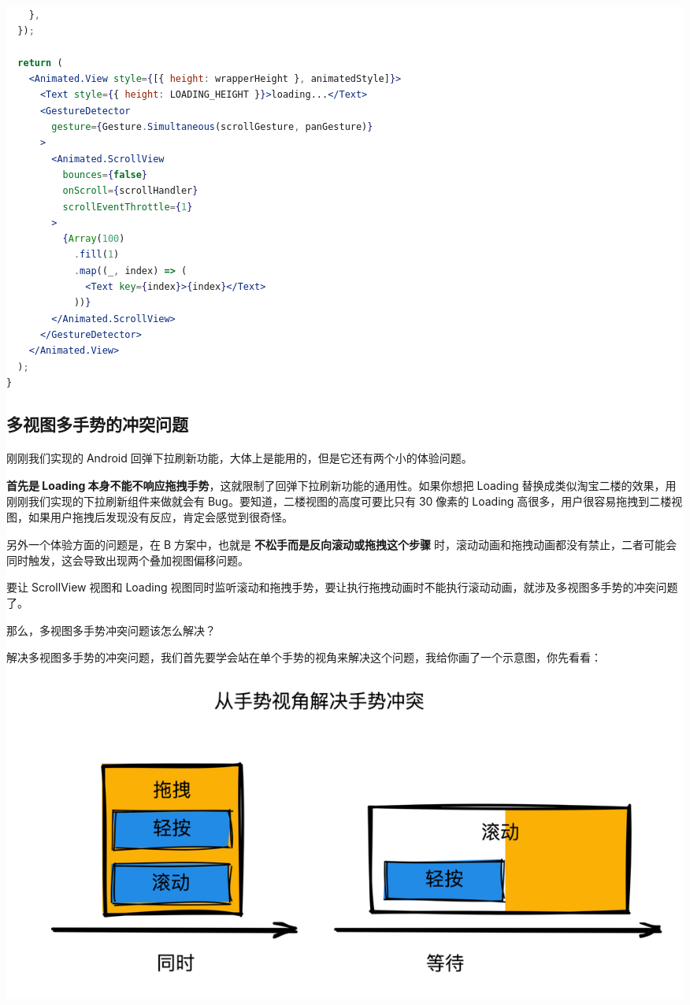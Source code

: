 ```jsx
    },
  });

  return (
    <Animated.View style={[{ height: wrapperHeight }, animatedStyle]}>
      <Text style={{ height: LOADING_HEIGHT }}>loading...</Text>
      <GestureDetector
        gesture={Gesture.Simultaneous(scrollGesture, panGesture)}
      >
        <Animated.ScrollView
          bounces={false}
          onScroll={scrollHandler}
          scrollEventThrottle={1}
        >
          {Array(100)
            .fill(1)
            .map((_, index) => (
              <Text key={index}>{index}</Text>
            ))}
        </Animated.ScrollView>
      </GestureDetector>
    </Animated.View>
  );
}
```

## 多视图多手势的冲突问题

刚刚我们实现的 Android 回弹下拉刷新功能，大体上是能用的，但是它还有两个小的体验问题。

**首先是 Loading 本身不能不响应拖拽手势**，这就限制了回弹下拉刷新功能的通用性。如果你想把 Loading 替换成类似淘宝二楼的效果，用刚刚我们实现的下拉刷新组件来做就会有 Bug。要知道，二楼视图的高度可要比只有 30 像素的 Loading 高很多，用户很容易拖拽到二楼视图，如果用户拖拽后发现没有反应，肯定会感觉到很奇怪。

另外一个体验方面的问题是，在 B 方案中，也就是 **不松手而是反向滚动或拖拽这个步骤** 时，滚动动画和拖拽动画都没有禁止，二者可能会同时触发，这会导致出现两个叠加视图偏移问题。

要让 ScrollView 视图和 Loading 视图同时监听滚动和拖拽手势，要让执行拖拽动画时不能执行滚动动画，就涉及多视图多手势的冲突问题了。

那么，多视图多手势冲突问题该怎么解决？

解决多视图多手势的冲突问题，我们首先要学会站在单个手势的视角来解决这个问题，我给你画了一个示意图，你先看看：

![图片](/assets/images/515347/6684e3312f30fc2630c47090e7c5d872.png)
